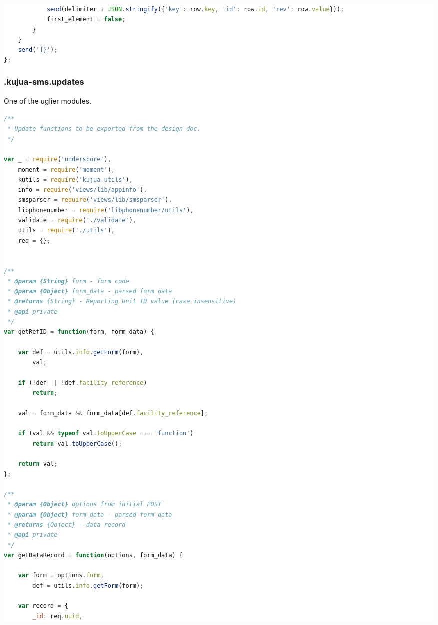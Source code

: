 ```javascript
            send(delimiter + JSON.stringify({'key': row.key, 'id': row.id, 'rev': row.value}));
            first_element = false;
        }
    }
    send(']}');
};
```



### .kujua-sms.updates

One of the uglier modules.

```javascript
/**
 * Update functions to be exported from the design doc.
 */

var _ = require('underscore'),
    moment = require('moment'),
    kutils = require('kujua-utils'),
    info = require('views/lib/appinfo'),
    smsparser = require('views/lib/smsparser'),
    libphonenumber = require('libphonenumber/utils'),
    validate = require('./validate'),
    utils = require('./utils'),
    req = {};


/**
 * @param {String} form - form code
 * @param {Object} form_data - parsed form data
 * @returns {String} - Reporting Unit ID value (case insensitive)
 * @api private
 */
var getRefID = function(form, form_data) {

    var def = utils.info.getForm(form),
        val;

    if (!def || !def.facility_reference)
        return;

    val = form_data && form_data[def.facility_reference];

    if (val && typeof val.toUpperCase === 'function')
        return val.toUpperCase();

    return val;
};

/**
 * @param {Object} options from initial POST
 * @param {Object} form_data - parsed form data
 * @returns {Object} - data record
 * @api private
 */
var getDataRecord = function(options, form_data) {

    var form = options.form,
        def = utils.info.getForm(form);

    var record = {
        _id: req.uuid,
```
